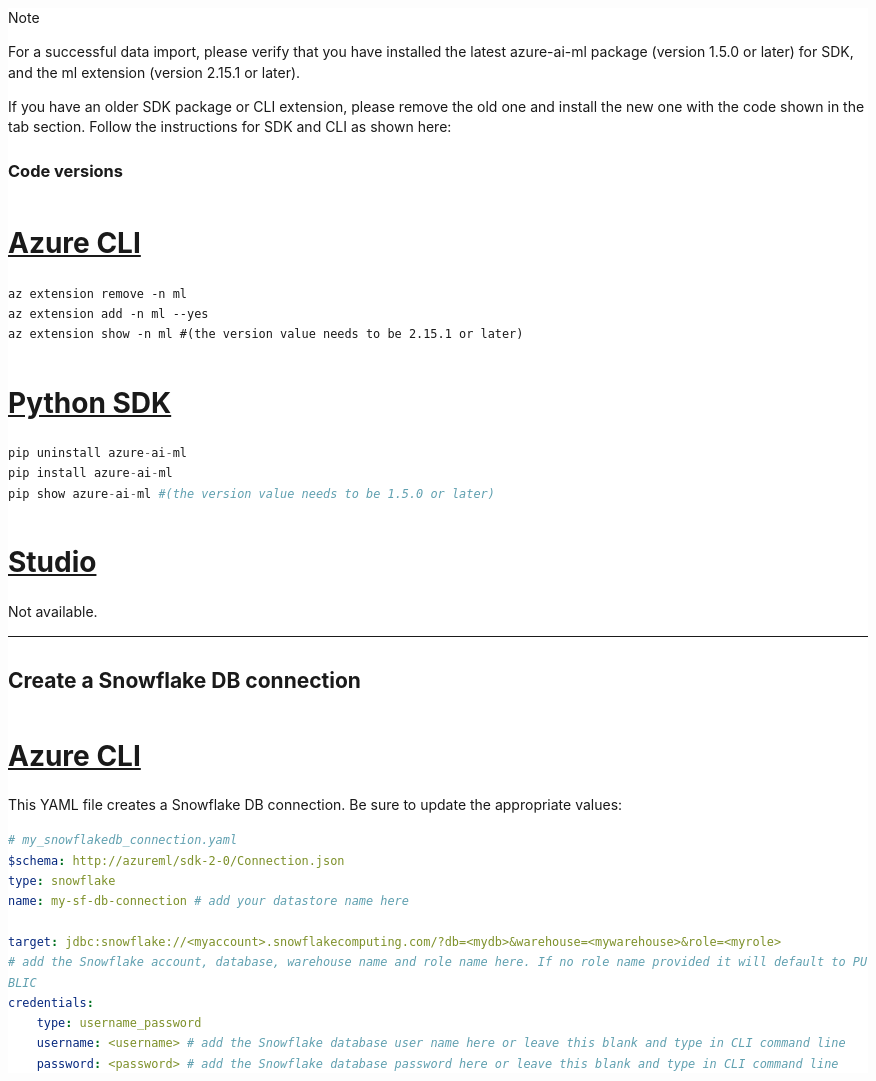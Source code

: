 > [!NOTE]
> For a successful data import, please verify that you have installed the latest azure-ai-ml package (version 1.5.0 or later) for SDK, and the ml extension (version 2.15.1 or later).
>
> If you have an older SDK package or CLI extension, please remove the old one and install the new one with the code shown in the tab section. Follow the instructions for SDK and CLI as shown here:

### Code versions

# [Azure CLI](#tab/cli)

```cli
az extension remove -n ml
az extension add -n ml --yes
az extension show -n ml #(the version value needs to be 2.15.1 or later)
```

# [Python SDK](#tab/python)

```python
pip uninstall azure-ai-ml
pip install azure-ai-ml
pip show azure-ai-ml #(the version value needs to be 1.5.0 or later)
```

# [Studio](#tab/azure-studio)

Not available.

---

## Create a Snowflake DB connection

# [Azure CLI](#tab/cli)
This YAML file creates a Snowflake DB connection. Be sure to update the appropriate values:

```yaml
# my_snowflakedb_connection.yaml
$schema: http://azureml/sdk-2-0/Connection.json
type: snowflake
name: my-sf-db-connection # add your datastore name here

target: jdbc:snowflake://<myaccount>.snowflakecomputing.com/?db=<mydb>&warehouse=<mywarehouse>&role=<myrole>
# add the Snowflake account, database, warehouse name and role name here. If no role name provided it will default to PUBLIC
credentials:
    type: username_password
    username: <username> # add the Snowflake database user name here or leave this blank and type in CLI command line
    password: <password> # add the Snowflake database password here or leave this blank and type in CLI command line
```
